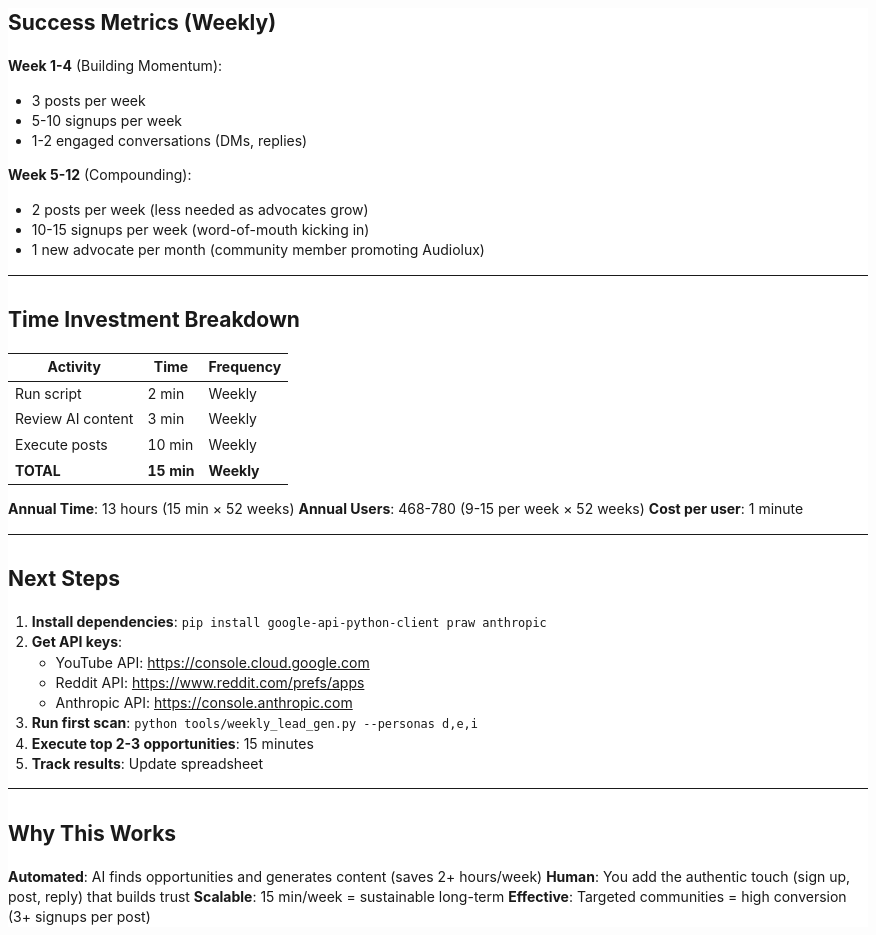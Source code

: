 
## Success Metrics (Weekly)

**Week 1-4** (Building Momentum):
- 3 posts per week
- 5-10 signups per week
- 1-2 engaged conversations (DMs, replies)

**Week 5-12** (Compounding):
- 2 posts per week (less needed as advocates grow)
- 10-15 signups per week (word-of-mouth kicking in)
- 1 new advocate per month (community member promoting Audiolux)

---

## Time Investment Breakdown

| Activity | Time | Frequency |
|----------|------|-----------|
| Run script | 2 min | Weekly |
| Review AI content | 3 min | Weekly |
| Execute posts | 10 min | Weekly |
| **TOTAL** | **15 min** | **Weekly** |

**Annual Time**: 13 hours (15 min × 52 weeks)
**Annual Users**: 468-780 (9-15 per week × 52 weeks)
**Cost per user**: 1 minute

---

## Next Steps

1. **Install dependencies**: `pip install google-api-python-client praw anthropic`
2. **Get API keys**:
   - YouTube API: https://console.cloud.google.com
   - Reddit API: https://www.reddit.com/prefs/apps
   - Anthropic API: https://console.anthropic.com
3. **Run first scan**: `python tools/weekly_lead_gen.py --personas d,e,i`
4. **Execute top 2-3 opportunities**: 15 minutes
5. **Track results**: Update spreadsheet

---

## Why This Works

**Automated**: AI finds opportunities and generates content (saves 2+ hours/week)
**Human**: You add the authentic touch (sign up, post, reply) that builds trust
**Scalable**: 15 min/week = sustainable long-term
**Effective**: Targeted communities = high conversion (3+ signups per post)

